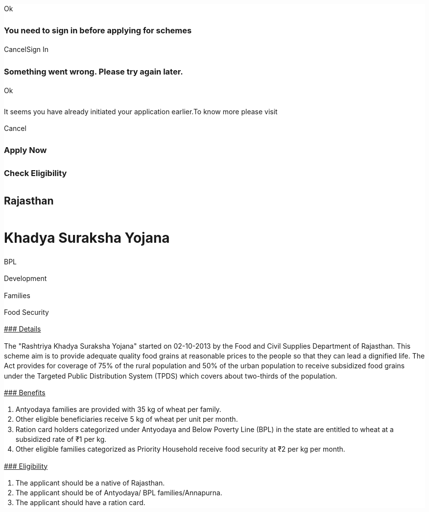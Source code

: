 Ok

### 

### You need to sign in before applying for schemes

CancelSign In

### Something went wrong. Please try again later.

Ok

### 

It seems you have already initiated your application earlier.To know more please visit

Cancel

### Apply Now

### Check Eligibility

Rajasthan
---------

Khadya Suraksha Yojana
======================

BPL

Development

Families

Food Security

[### Details](https://www.myscheme.gov.in/schemes/rksyr#details)

The "Rashtriya Khadya Suraksha Yojana" started on 02-10-2013 by the Food and Civil Supplies Department of Rajasthan. This scheme aim is to provide adequate quality food grains at reasonable prices to the people so that they can lead a dignified life. The Act provides for coverage of 75% of the rural population and 50% of the urban population to receive subsidized food grains under the Targeted Public Distribution System (TPDS) which covers about two-thirds of the population.

[### Benefits](https://www.myscheme.gov.in/schemes/rksyr#benefits)

1.  Antyodaya families are provided with 35 kg of wheat per family.
2.  Other eligible beneficiaries receive 5 kg of wheat per unit per month.
3.  Ration card holders categorized under Antyodaya and Below Poverty Line (BPL) in the state are entitled to wheat at a subsidized rate of ₹1 per kg.
4.  Other eligible families categorized as Priority Household receive food security at ₹2 per kg per month.

[### Eligibility](https://www.myscheme.gov.in/schemes/rksyr#eligibility)

1.  The applicant should be a native of Rajasthan.
2.  The applicant should be of Antyodaya/ BPL families/Annapurna.
3.  The applicant should have a ration card.
